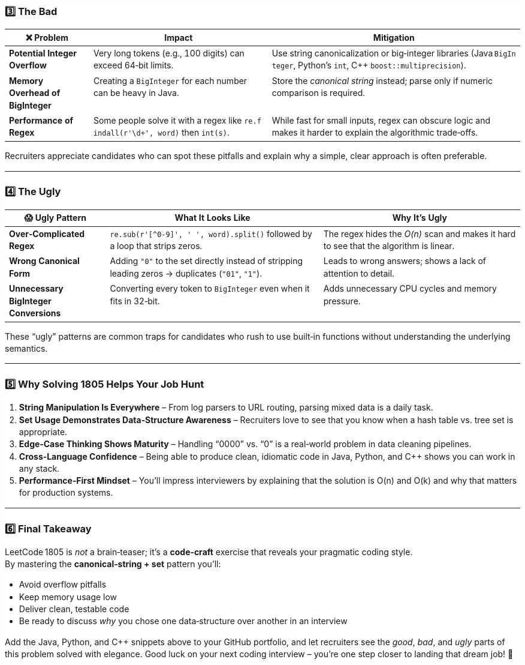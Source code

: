 
### 3️⃣ The Bad

| ❌ Problem | Impact | Mitigation |
|------------|--------|------------|
| **Potential Integer Overflow** | Very long tokens (e.g., 100 digits) can exceed 64‑bit limits. | Use string canonicalization or big‑integer libraries (Java `BigInteger`, Python’s `int`, C++ `boost::multiprecision`). |
| **Memory Overhead of BigInteger** | Creating a `BigInteger` for each number can be heavy in Java. | Store the *canonical string* instead; parse only if numeric comparison is required. |
| **Performance of Regex** | Some people solve it with a regex like `re.findall(r'\d+', word)` then `int(s)`. | While fast for small inputs, regex can obscure logic and makes it harder to explain the algorithmic trade‑offs. |

Recruiters appreciate candidates who can spot these pitfalls and explain why a simple, clear approach is often preferable.

---

### 4️⃣ The Ugly

| 😱 Ugly Pattern | What It Looks Like | Why It’s Ugly |
|-----------------|--------------------|---------------|
| **Over‑Complicated Regex** | `re.sub(r'[^0-9]', ' ', word).split()` followed by a loop that strips zeros. | The regex hides the *O(n)* scan and makes it hard to see that the algorithm is linear. |
| **Wrong Canonical Form** | Adding `"0"` to the set directly instead of stripping leading zeros → duplicates (`"01"`, `"1"`). | Leads to wrong answers; shows a lack of attention to detail. |
| **Unnecessary BigInteger Conversions** | Converting every token to `BigInteger` even when it fits in 32‑bit. | Adds unnecessary CPU cycles and memory pressure. |

These “ugly” patterns are common traps for candidates who rush to use built‑in functions without understanding the underlying semantics.

---

### 5️⃣ Why Solving 1805 Helps Your Job Hunt

1. **String Manipulation Is Everywhere** – From log parsers to URL routing, parsing mixed data is a daily task.  
2. **Set Usage Demonstrates Data‑Structure Awareness** – Recruiters love to see that you know when a hash table vs. tree set is appropriate.  
3. **Edge‑Case Thinking Shows Maturity** – Handling “0000” vs. “0” is a real‑world problem in data cleaning pipelines.  
4. **Cross‑Language Confidence** – Being able to produce clean, idiomatic code in Java, Python, and C++ shows you can work in any stack.  
5. **Performance‑First Mindset** – You’ll impress interviewers by explaining that the solution is O(n) and O(k) and why that matters for production systems.

---

### 6️⃣ Final Takeaway

LeetCode 1805 is *not* a brain‑teaser; it’s a **code‑craft** exercise that reveals your pragmatic coding style.  
By mastering the **canonical‑string + set** pattern you’ll:

* Avoid overflow pitfalls  
* Keep memory usage low  
* Deliver clean, testable code  
* Be ready to discuss *why* you chose one data‑structure over another in an interview

Add the Java, Python, and C++ snippets above to your GitHub portfolio, and let recruiters see the *good*, *bad*, and *ugly* parts of this problem solved with elegance. Good luck on your next coding interview – you’re one step closer to landing that dream job! 🚀